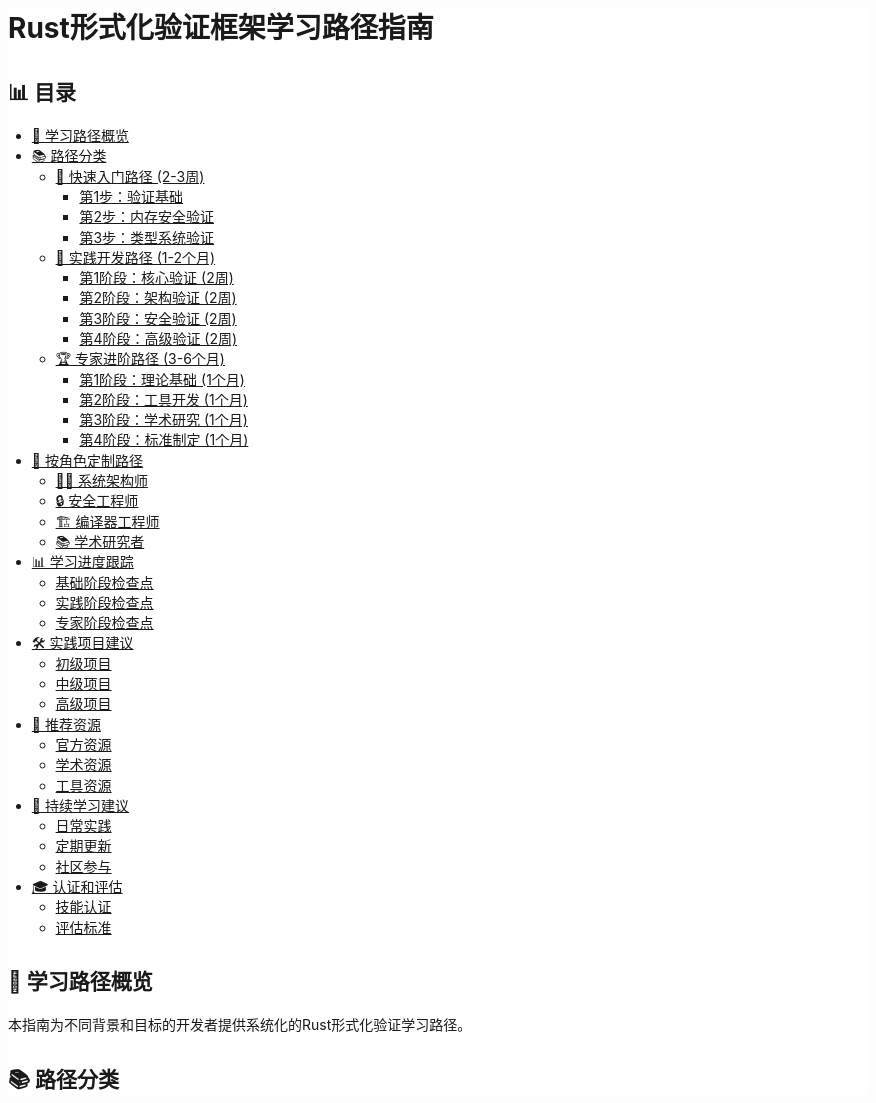 ﻿# Rust形式化验证框架学习路径指南


## 📊 目录

- [🎯 学习路径概览](#学习路径概览)
- [📚 路径分类](#路径分类)
  - [🚀 快速入门路径 (2-3周)](#快速入门路径-2-3周)
    - [第1步：验证基础](#第1步验证基础)
    - [第2步：内存安全验证](#第2步内存安全验证)
    - [第3步：类型系统验证](#第3步类型系统验证)
  - [🔧 实践开发路径 (1-2个月)](#实践开发路径-1-2个月)
    - [第1阶段：核心验证 (2周)](#第1阶段核心验证-2周)
    - [第2阶段：架构验证 (2周)](#第2阶段架构验证-2周)
    - [第3阶段：安全验证 (2周)](#第3阶段安全验证-2周)
    - [第4阶段：高级验证 (2周)](#第4阶段高级验证-2周)
  - [🏆 专家进阶路径 (3-6个月)](#专家进阶路径-3-6个月)
    - [第1阶段：理论基础 (1个月)](#第1阶段理论基础-1个月)
    - [第2阶段：工具开发 (1个月)](#第2阶段工具开发-1个月)
    - [第3阶段：学术研究 (1个月)](#第3阶段学术研究-1个月)
    - [第4阶段：标准制定 (1个月)](#第4阶段标准制定-1个月)
- [🎯 按角色定制路径](#按角色定制路径)
  - [👨‍💻 系统架构师](#系统架构师)
  - [🔒 安全工程师](#安全工程师)
  - [🏗️ 编译器工程师](#️-编译器工程师)
  - [📚 学术研究者](#学术研究者)
- [📊 学习进度跟踪](#学习进度跟踪)
  - [基础阶段检查点](#基础阶段检查点)
  - [实践阶段检查点](#实践阶段检查点)
  - [专家阶段检查点](#专家阶段检查点)
- [🛠️ 实践项目建议](#️-实践项目建议)
  - [初级项目](#初级项目)
  - [中级项目](#中级项目)
  - [高级项目](#高级项目)
- [📖 推荐资源](#推荐资源)
  - [官方资源](#官方资源)
  - [学术资源](#学术资源)
  - [工具资源](#工具资源)
- [🔄 持续学习建议](#持续学习建议)
  - [日常实践](#日常实践)
  - [定期更新](#定期更新)
  - [社区参与](#社区参与)
- [🎓 认证和评估](#认证和评估)
  - [技能认证](#技能认证)
  - [评估标准](#评估标准)


## 🎯 学习路径概览

本指南为不同背景和目标的开发者提供系统化的Rust形式化验证学习路径。

## 📚 路径分类
